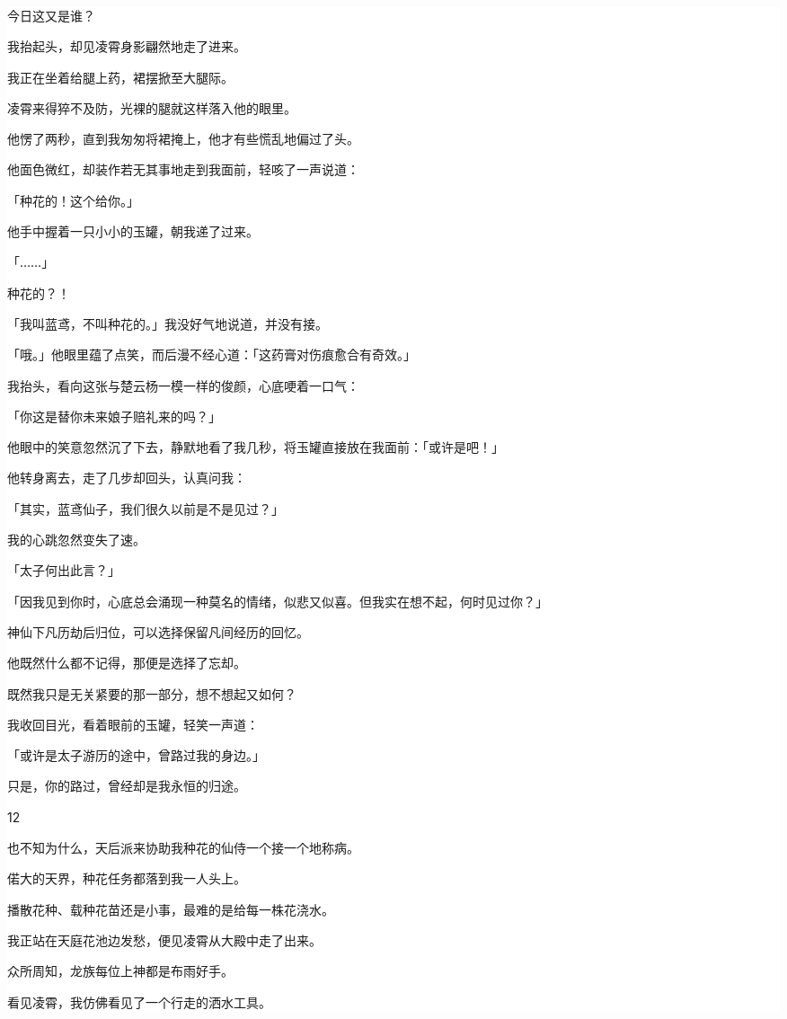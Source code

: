 今日这又是谁？

我抬起头，却见凌霄身影翩然地走了进来。

我正在坐着给腿上药，裙摆掀至大腿际。

凌霄来得猝不及防，光裸的腿就这样落入他的眼里。

他愣了两秒，直到我匆匆将裙掩上，他才有些慌乱地偏过了头。

他面色微红，却装作若无其事地走到我面前，轻咳了一声说道：

「种花的！这个给你。」

他手中握着一只小小的玉罐，朝我递了过来。

「……」

种花的？！

「我叫蓝鸢，不叫种花的。」我没好气地说道，并没有接。

「哦。」他眼里蕴了点笑，而后漫不经心道：「这药膏对伤痕愈合有奇效。」

我抬头，看向这张与楚云杨一模一样的俊颜，心底哽着一口气：

「你这是替你未来娘子赔礼来的吗？」

他眼中的笑意忽然沉了下去，静默地看了我几秒，将玉罐直接放在我面前：「或许是吧！」

他转身离去，走了几步却回头，认真问我：

「其实，蓝鸢仙子，我们很久以前是不是见过？」

我的心跳忽然变失了速。

「太子何出此言？」

「因我见到你时，心底总会涌现一种莫名的情绪，似悲又似喜。但我实在想不起，何时见过你？」

神仙下凡历劫后归位，可以选择保留凡间经历的回忆。

他既然什么都不记得，那便是选择了忘却。

既然我只是无关紧要的那一部分，想不想起又如何？

我收回目光，看着眼前的玉罐，轻笑一声道：

「或许是太子游历的途中，曾路过我的身边。」

只是，你的路过，曾经却是我永恒的归途。

12

也不知为什么，天后派来协助我种花的仙侍一个接一个地称病。

偌大的天界，种花任务都落到我一人头上。

播散花种、载种花苗还是小事，最难的是给每一株花浇水。

我正站在天庭花池边发愁，便见凌霄从大殿中走了出来。

众所周知，龙族每位上神都是布雨好手。

看见凌霄，我仿佛看见了一个行走的洒水工具。
